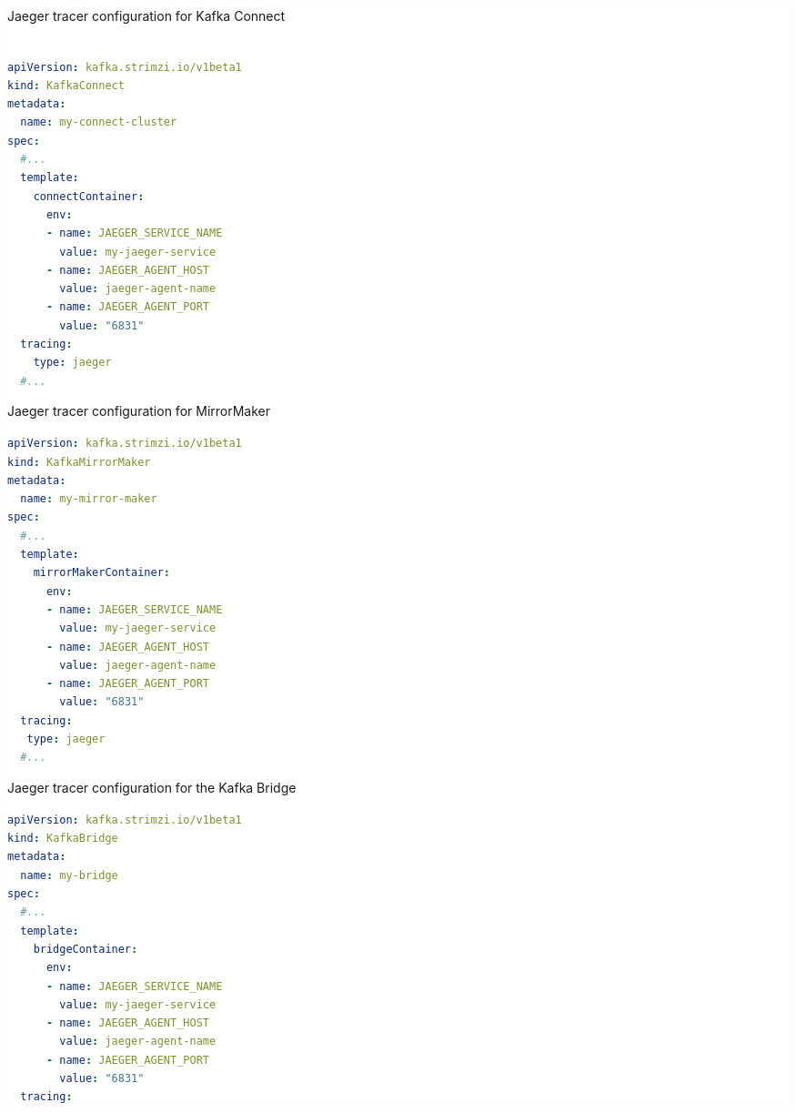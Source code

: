 Jaeger tracer configuration for Kafka Connect

```yaml

apiVersion: kafka.strimzi.io/v1beta1
kind: KafkaConnect
metadata:
  name: my-connect-cluster
spec:
  #...
  template:
    connectContainer:
      env:
      - name: JAEGER_SERVICE_NAME
        value: my-jaeger-service
      - name: JAEGER_AGENT_HOST
        value: jaeger-agent-name
      - name: JAEGER_AGENT_PORT
        value: "6831"
  tracing:
    type: jaeger
  #...

```

Jaeger tracer configuration for MirrorMaker

```yaml
apiVersion: kafka.strimzi.io/v1beta1
kind: KafkaMirrorMaker
metadata:
  name: my-mirror-maker
spec:
  #...
  template:
    mirrorMakerContainer:
      env:
      - name: JAEGER_SERVICE_NAME
        value: my-jaeger-service
      - name: JAEGER_AGENT_HOST
        value: jaeger-agent-name
      - name: JAEGER_AGENT_PORT
        value: "6831"
  tracing:
   type: jaeger
  #...
```

Jaeger tracer configuration for the Kafka Bridge

```yaml
apiVersion: kafka.strimzi.io/v1beta1
kind: KafkaBridge
metadata:
  name: my-bridge
spec:
  #...
  template:
    bridgeContainer:
      env:
      - name: JAEGER_SERVICE_NAME
        value: my-jaeger-service
      - name: JAEGER_AGENT_HOST
        value: jaeger-agent-name
      - name: JAEGER_AGENT_PORT
        value: "6831"
  tracing:
```
